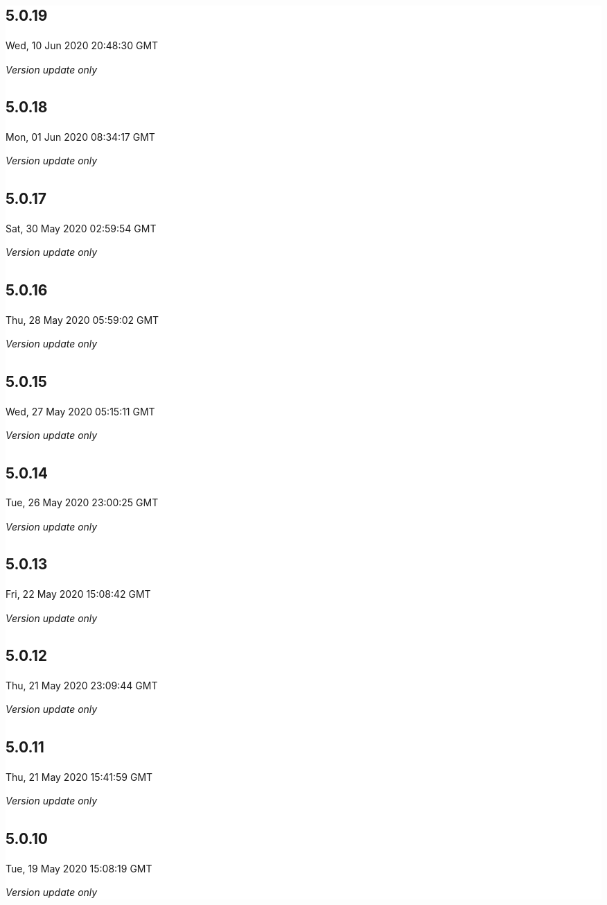 ## 5.0.19
Wed, 10 Jun 2020 20:48:30 GMT

*Version update only*

## 5.0.18
Mon, 01 Jun 2020 08:34:17 GMT

*Version update only*

## 5.0.17
Sat, 30 May 2020 02:59:54 GMT

*Version update only*

## 5.0.16
Thu, 28 May 2020 05:59:02 GMT

*Version update only*

## 5.0.15
Wed, 27 May 2020 05:15:11 GMT

*Version update only*

## 5.0.14
Tue, 26 May 2020 23:00:25 GMT

*Version update only*

## 5.0.13
Fri, 22 May 2020 15:08:42 GMT

*Version update only*

## 5.0.12
Thu, 21 May 2020 23:09:44 GMT

*Version update only*

## 5.0.11
Thu, 21 May 2020 15:41:59 GMT

*Version update only*

## 5.0.10
Tue, 19 May 2020 15:08:19 GMT

*Version update only*
